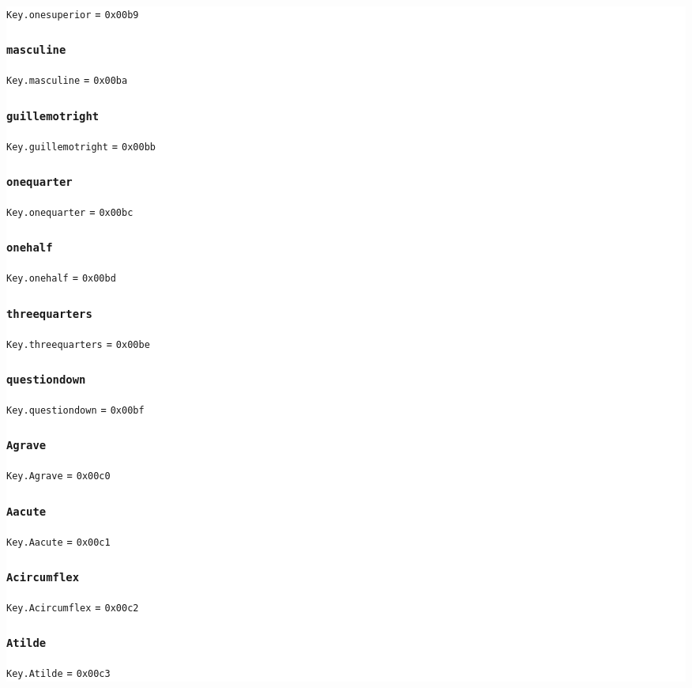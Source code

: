 `Key.onesuperior` = `0x00b9`



### `masculine`

`Key.masculine` = `0x00ba`



### `guillemotright`

`Key.guillemotright` = `0x00bb`



### `onequarter`

`Key.onequarter` = `0x00bc`



### `onehalf`

`Key.onehalf` = `0x00bd`



### `threequarters`

`Key.threequarters` = `0x00be`



### `questiondown`

`Key.questiondown` = `0x00bf`



### `Agrave`

`Key.Agrave` = `0x00c0`



### `Aacute`

`Key.Aacute` = `0x00c1`



### `Acircumflex`

`Key.Acircumflex` = `0x00c2`



### `Atilde`

`Key.Atilde` = `0x00c3`

